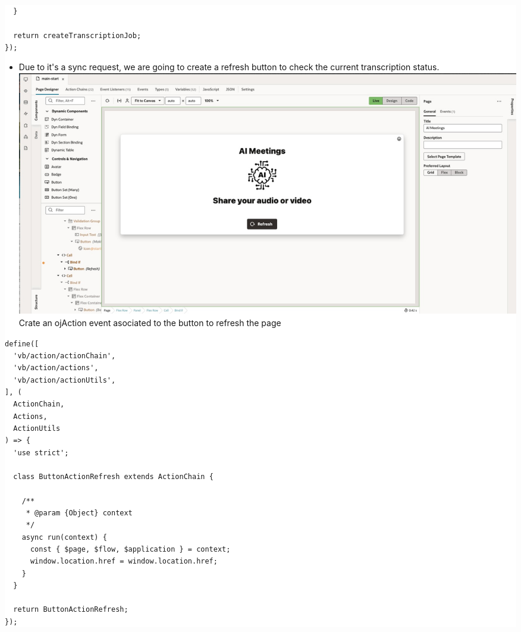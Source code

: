 ~~~
  }

  return createTranscriptionJob;
});

~~~

- Due to it's a sync request, we are going to create a refresh button to check the current transcription status. 
![alt text](vbcs13.jpg)
Crate an ojAction event asociated to the button to refresh the page

~~~
define([
  'vb/action/actionChain',
  'vb/action/actions',
  'vb/action/actionUtils',
], (
  ActionChain,
  Actions,
  ActionUtils
) => {
  'use strict';

  class ButtonActionRefresh extends ActionChain {

    /**
     * @param {Object} context
     */
    async run(context) {
      const { $page, $flow, $application } = context;
      window.location.href = window.location.href;
    }
  }

  return ButtonActionRefresh;
});
~~~
